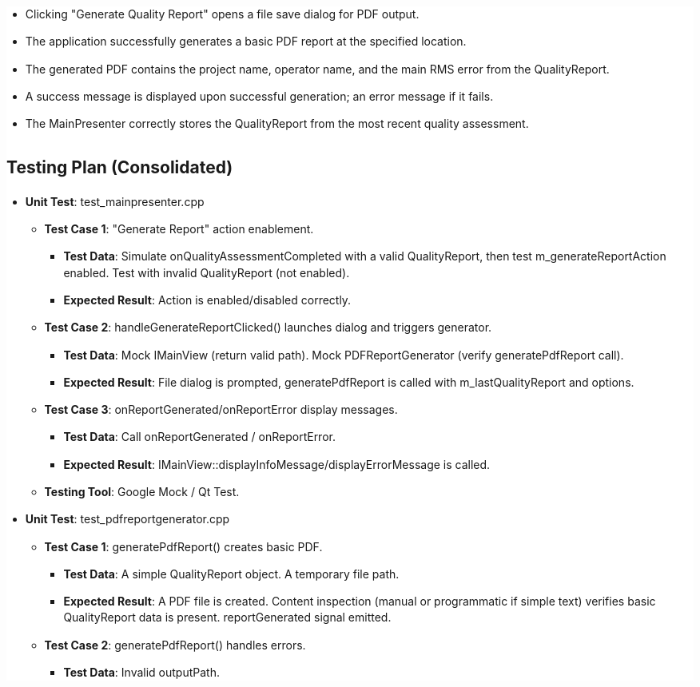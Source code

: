 - Clicking \"Generate Quality Report\" opens a file save dialog for PDF
  output.

- The application successfully generates a basic PDF report at the
  specified location.

- The generated PDF contains the project name, operator name, and the
  main RMS error from the QualityReport.

- A success message is displayed upon successful generation; an error
  message if it fails.

- The MainPresenter correctly stores the QualityReport from the most
  recent quality assessment.

## Testing Plan (Consolidated)

- **Unit Test**: test_mainpresenter.cpp

  - **Test Case 1**: \"Generate Report\" action enablement.

    - **Test Data**: Simulate onQualityAssessmentCompleted with a valid
      QualityReport, then test m_generateReportAction enabled. Test with
      invalid QualityReport (not enabled).

    - **Expected Result**: Action is enabled/disabled correctly.

  - **Test Case 2**: handleGenerateReportClicked() launches dialog and
    triggers generator.

    - **Test Data**: Mock IMainView (return valid path). Mock
      PDFReportGenerator (verify generatePdfReport call).

    - **Expected Result**: File dialog is prompted, generatePdfReport is
      called with m_lastQualityReport and options.

  - **Test Case 3**: onReportGenerated/onReportError display messages.

    - **Test Data**: Call onReportGenerated / onReportError.

    - **Expected Result**:
      IMainView::displayInfoMessage/displayErrorMessage is called.

  - **Testing Tool**: Google Mock / Qt Test.

- **Unit Test**: test_pdfreportgenerator.cpp

  - **Test Case 1**: generatePdfReport() creates basic PDF.

    - **Test Data**: A simple QualityReport object. A temporary file
      path.

    - **Expected Result**: A PDF file is created. Content inspection
      (manual or programmatic if simple text) verifies basic
      QualityReport data is present. reportGenerated signal emitted.

  - **Test Case 2**: generatePdfReport() handles errors.

    - **Test Data**: Invalid outputPath.
